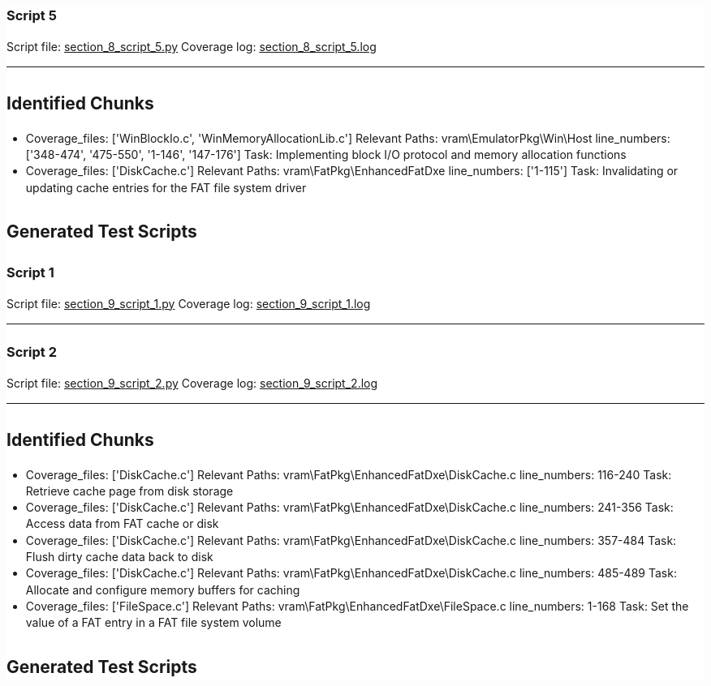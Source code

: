 ### Script 5

Script file: [section_8_script_5.py](./test_scripts/section_8_script_5.py)
Coverage log: [section_8_script_5.log](./test_scripts/section_8_script_5.log)

---

## Identified Chunks

- Coverage_files: ['WinBlockIo.c', 'WinMemoryAllocationLib.c']
  Relevant Paths: vram\EmulatorPkg\Win\Host
  line_numbers: ['348-474', '475-550', '1-146', '147-176']
  Task: Implementing block I/O protocol and memory allocation functions
- Coverage_files: ['DiskCache.c']
  Relevant Paths: vram\FatPkg\EnhancedFatDxe
  line_numbers: ['1-115']
  Task: Invalidating or updating cache entries for the FAT file system driver
## Generated Test Scripts

### Script 1

Script file: [section_9_script_1.py](./test_scripts/section_9_script_1.py)
Coverage log: [section_9_script_1.log](./test_scripts/section_9_script_1.log)

---

### Script 2

Script file: [section_9_script_2.py](./test_scripts/section_9_script_2.py)
Coverage log: [section_9_script_2.log](./test_scripts/section_9_script_2.log)

---

## Identified Chunks

- Coverage_files: ['DiskCache.c']
  Relevant Paths: vram\FatPkg\EnhancedFatDxe\DiskCache.c
  line_numbers: 116-240
  Task: Retrieve cache page from disk storage
- Coverage_files: ['DiskCache.c']
  Relevant Paths: vram\FatPkg\EnhancedFatDxe\DiskCache.c
  line_numbers: 241-356
  Task: Access data from FAT cache or disk
- Coverage_files: ['DiskCache.c']
  Relevant Paths: vram\FatPkg\EnhancedFatDxe\DiskCache.c
  line_numbers: 357-484
  Task: Flush dirty cache data back to disk
- Coverage_files: ['DiskCache.c']
  Relevant Paths: vram\FatPkg\EnhancedFatDxe\DiskCache.c
  line_numbers: 485-489
  Task: Allocate and configure memory buffers for caching
- Coverage_files: ['FileSpace.c']
  Relevant Paths: vram\FatPkg\EnhancedFatDxe\FileSpace.c
  line_numbers: 1-168
  Task: Set the value of a FAT entry in a FAT file system volume
## Generated Test Scripts
